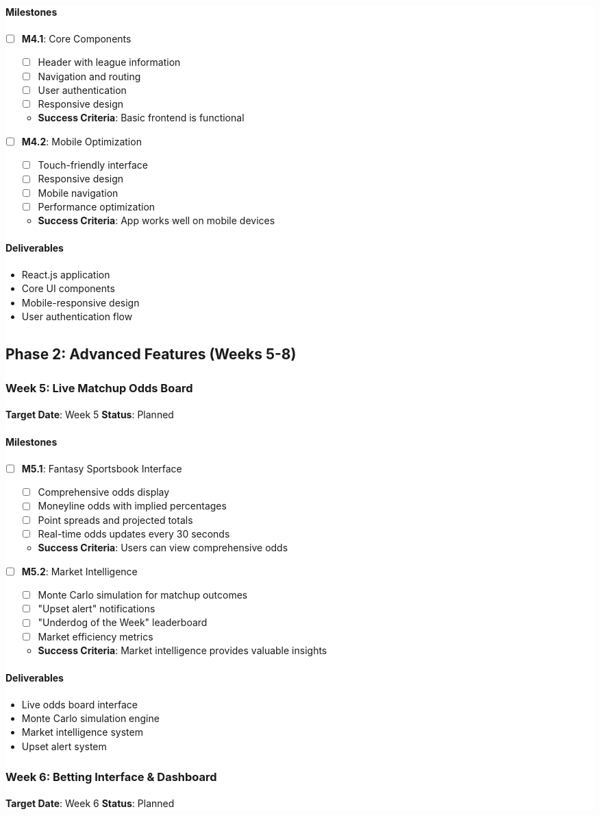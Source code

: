 #### Milestones
- [ ] **M4.1**: Core Components
  - [ ] Header with league information
  - [ ] Navigation and routing
  - [ ] User authentication
  - [ ] Responsive design
  - **Success Criteria**: Basic frontend is functional

- [ ] **M4.2**: Mobile Optimization
  - [ ] Touch-friendly interface
  - [ ] Responsive design
  - [ ] Mobile navigation
  - [ ] Performance optimization
  - **Success Criteria**: App works well on mobile devices

#### Deliverables
- React.js application
- Core UI components
- Mobile-responsive design
- User authentication flow

## Phase 2: Advanced Features (Weeks 5-8)

### Week 5: Live Matchup Odds Board
**Target Date**: Week 5
**Status**: Planned

#### Milestones
- [ ] **M5.1**: Fantasy Sportsbook Interface
  - [ ] Comprehensive odds display
  - [ ] Moneyline odds with implied percentages
  - [ ] Point spreads and projected totals
  - [ ] Real-time odds updates every 30 seconds
  - **Success Criteria**: Users can view comprehensive odds

- [ ] **M5.2**: Market Intelligence
  - [ ] Monte Carlo simulation for matchup outcomes
  - [ ] "Upset alert" notifications
  - [ ] "Underdog of the Week" leaderboard
  - [ ] Market efficiency metrics
  - **Success Criteria**: Market intelligence provides valuable insights

#### Deliverables
- Live odds board interface
- Monte Carlo simulation engine
- Market intelligence system
- Upset alert system

### Week 6: Betting Interface & Dashboard
**Target Date**: Week 6
**Status**: Planned
